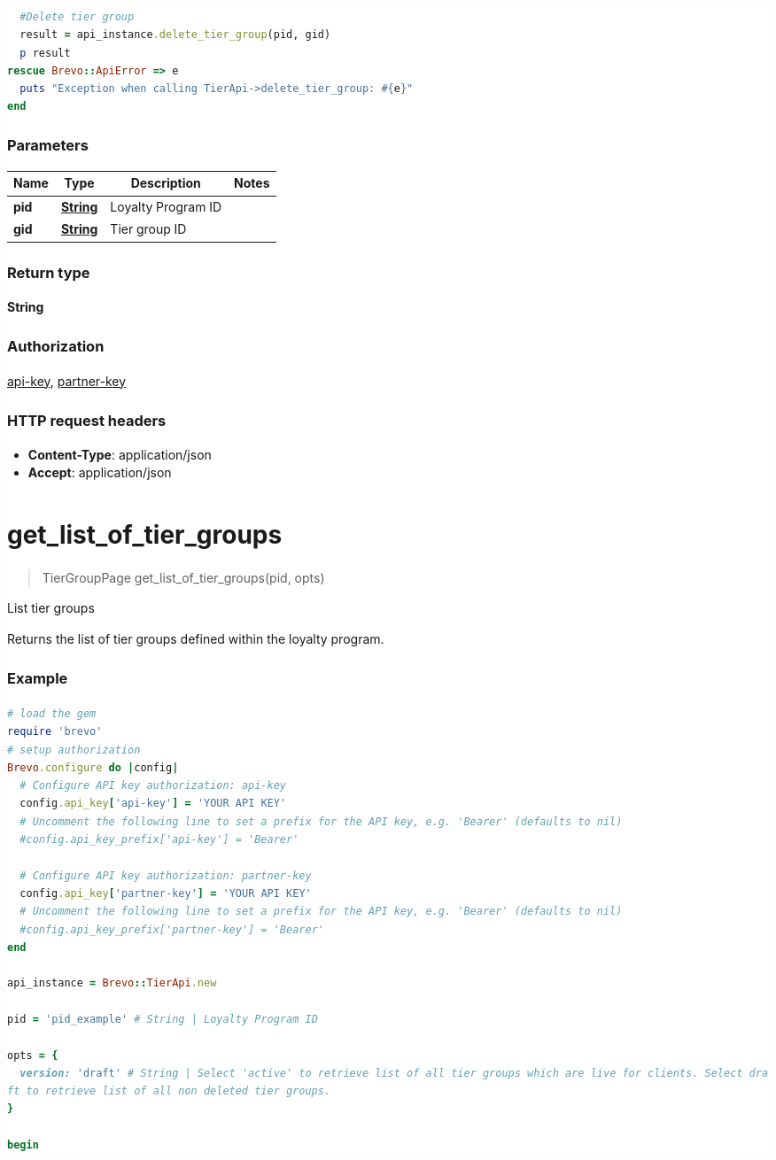 ```ruby
  #Delete tier group
  result = api_instance.delete_tier_group(pid, gid)
  p result
rescue Brevo::ApiError => e
  puts "Exception when calling TierApi->delete_tier_group: #{e}"
end
```

### Parameters

Name | Type | Description  | Notes
------------- | ------------- | ------------- | -------------
 **pid** | [**String**](.md)| Loyalty Program ID | 
 **gid** | [**String**](.md)| Tier group ID | 

### Return type

**String**

### Authorization

[api-key](../README.md#api-key), [partner-key](../README.md#partner-key)

### HTTP request headers

 - **Content-Type**: application/json
 - **Accept**: application/json



# **get_list_of_tier_groups**
> TierGroupPage get_list_of_tier_groups(pid, opts)

List tier groups

Returns the list of tier groups defined within the loyalty program.

### Example
```ruby
# load the gem
require 'brevo'
# setup authorization
Brevo.configure do |config|
  # Configure API key authorization: api-key
  config.api_key['api-key'] = 'YOUR API KEY'
  # Uncomment the following line to set a prefix for the API key, e.g. 'Bearer' (defaults to nil)
  #config.api_key_prefix['api-key'] = 'Bearer'

  # Configure API key authorization: partner-key
  config.api_key['partner-key'] = 'YOUR API KEY'
  # Uncomment the following line to set a prefix for the API key, e.g. 'Bearer' (defaults to nil)
  #config.api_key_prefix['partner-key'] = 'Bearer'
end

api_instance = Brevo::TierApi.new

pid = 'pid_example' # String | Loyalty Program ID

opts = { 
  version: 'draft' # String | Select 'active' to retrieve list of all tier groups which are live for clients. Select draft to retrieve list of all non deleted tier groups.
}

begin
```